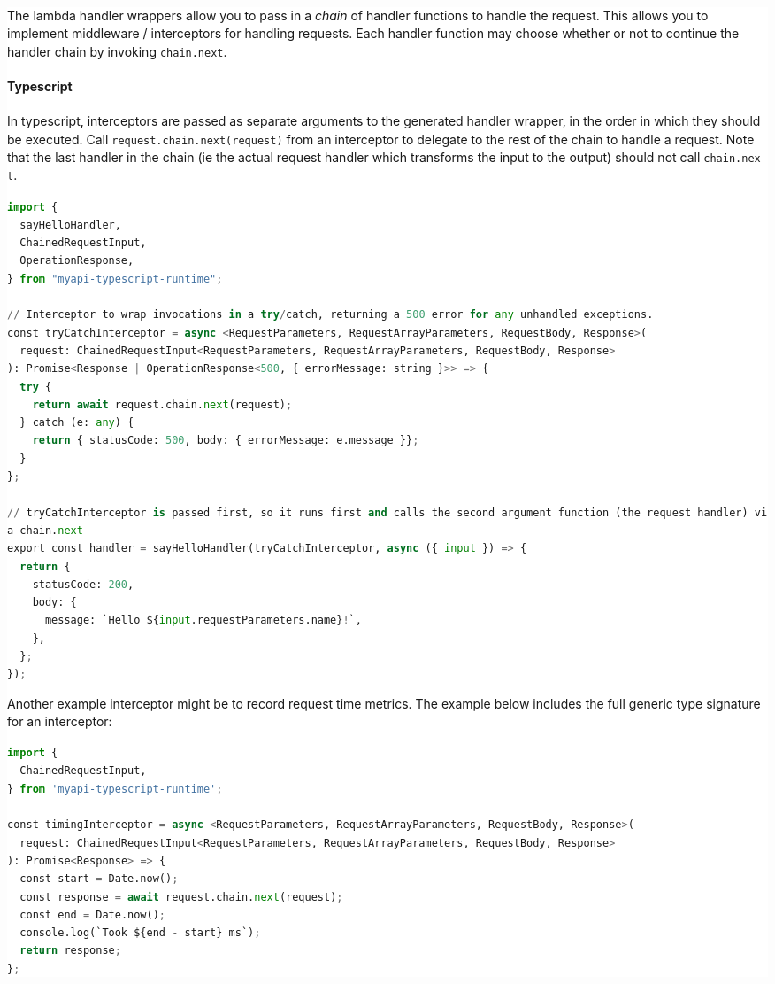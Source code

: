 The lambda handler wrappers allow you to pass in a *chain* of handler functions to handle the request. This allows you to implement middleware / interceptors for handling requests. Each handler function may choose whether or not to continue the handler chain by invoking `chain.next`.

#### Typescript

In typescript, interceptors are passed as separate arguments to the generated handler wrapper, in the order in which they should be executed. Call `request.chain.next(request)` from an interceptor to delegate to the rest of the chain to handle a request. Note that the last handler in the chain (ie the actual request handler which transforms the input to the output) should not call `chain.next`.

```python
import {
  sayHelloHandler,
  ChainedRequestInput,
  OperationResponse,
} from "myapi-typescript-runtime";

// Interceptor to wrap invocations in a try/catch, returning a 500 error for any unhandled exceptions.
const tryCatchInterceptor = async <RequestParameters, RequestArrayParameters, RequestBody, Response>(
  request: ChainedRequestInput<RequestParameters, RequestArrayParameters, RequestBody, Response>
): Promise<Response | OperationResponse<500, { errorMessage: string }>> => {
  try {
    return await request.chain.next(request);
  } catch (e: any) {
    return { statusCode: 500, body: { errorMessage: e.message }};
  }
};

// tryCatchInterceptor is passed first, so it runs first and calls the second argument function (the request handler) via chain.next
export const handler = sayHelloHandler(tryCatchInterceptor, async ({ input }) => {
  return {
    statusCode: 200,
    body: {
      message: `Hello ${input.requestParameters.name}!`,
    },
  };
});
```

Another example interceptor might be to record request time metrics. The example below includes the full generic type signature for an interceptor:

```python
import {
  ChainedRequestInput,
} from 'myapi-typescript-runtime';

const timingInterceptor = async <RequestParameters, RequestArrayParameters, RequestBody, Response>(
  request: ChainedRequestInput<RequestParameters, RequestArrayParameters, RequestBody, Response>
): Promise<Response> => {
  const start = Date.now();
  const response = await request.chain.next(request);
  const end = Date.now();
  console.log(`Took ${end - start} ms`);
  return response;
};
```
